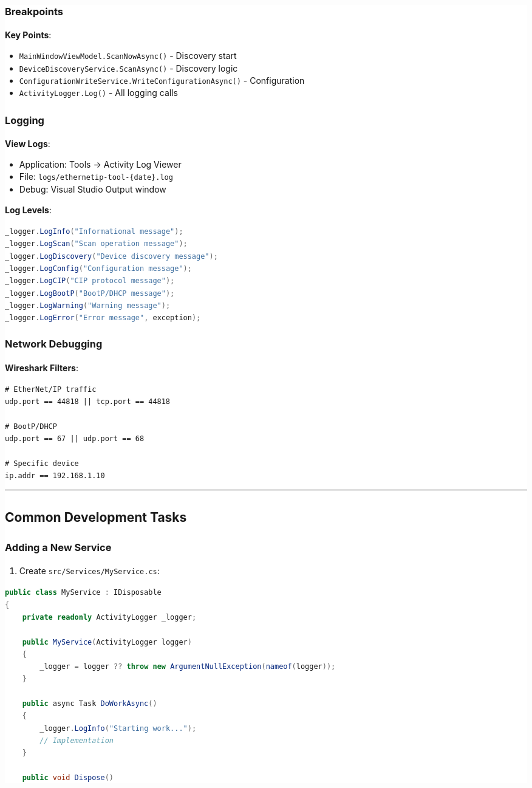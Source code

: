 ### Breakpoints

**Key Points**:
- `MainWindowViewModel.ScanNowAsync()` - Discovery start
- `DeviceDiscoveryService.ScanAsync()` - Discovery logic
- `ConfigurationWriteService.WriteConfigurationAsync()` - Configuration
- `ActivityLogger.Log()` - All logging calls

### Logging

**View Logs**:
- Application: Tools → Activity Log Viewer
- File: `logs/ethernetip-tool-{date}.log`
- Debug: Visual Studio Output window

**Log Levels**:
```csharp
_logger.LogInfo("Informational message");
_logger.LogScan("Scan operation message");
_logger.LogDiscovery("Device discovery message");
_logger.LogConfig("Configuration message");
_logger.LogCIP("CIP protocol message");
_logger.LogBootP("BootP/DHCP message");
_logger.LogWarning("Warning message");
_logger.LogError("Error message", exception);
```

### Network Debugging

**Wireshark Filters**:
```
# EtherNet/IP traffic
udp.port == 44818 || tcp.port == 44818

# BootP/DHCP
udp.port == 67 || udp.port == 68

# Specific device
ip.addr == 192.168.1.10
```

---

## Common Development Tasks

### Adding a New Service

1. Create `src/Services/MyService.cs`:
```csharp
public class MyService : IDisposable
{
    private readonly ActivityLogger _logger;

    public MyService(ActivityLogger logger)
    {
        _logger = logger ?? throw new ArgumentNullException(nameof(logger));
    }

    public async Task DoWorkAsync()
    {
        _logger.LogInfo("Starting work...");
        // Implementation
    }

    public void Dispose()
```